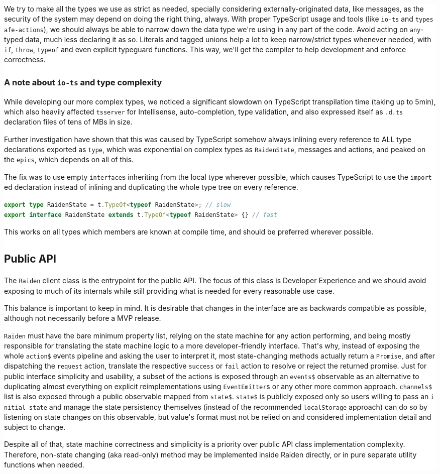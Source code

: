 We try to make all the types we use as strict as needed, specially considering externally-originated data, like messages, as the security of the system may depend on doing the right thing, always. With proper TypeScript usage and tools (like `io-ts` and `typesafe-actions`), we should always be able to narrow down the data type we're using in any part of the code. Avoid acting on `any`-typed data, much less declaring it as so. Literals and tagged unions help a lot to keep narrow/strict types whenever needed, with `if`, `throw`, `typeof` and even explicit typeguard functions. This way, we'll get the compiler to help development and enforce correctness.

### A note about `io-ts` and type complexity

While developing our more complex types, we noticed a significant slowdown on TypeScript transpilation time (taking up to 5min), which also heavily affected `tsserver` for Intellisense, auto-completion, type validation, and also expressed itself as `.d.ts` declaration files of tens of MBs in size.

Further investigation have shown that this was caused by TypeScript somehow always inlining every reference to ALL type declarations exported as `type`, which was exponential on complex types as `RaidenState`, messages and actions, and peaked on the `epics`, which depends on all of this.

The fix was to use empty `interface`s inheriting from the local type wherever possible, which causes TypeScript to use the `import`ed declaration instead of inlining and duplicating the whole type tree on every reference.

```typescript
export type RaidenState = t.TypeOf<typeof RaidenState>; // slow
export interface RaidenState extends t.TypeOf<typeof RaidenState> {} // fast
```

This works on all types which members are known at compile time, and should be preferred wherever possible.

## Public API

The `Raiden` client class is the entrypoint for the public API. The focus of this class is Developer Experience and we should avoid exposing to much of its internals while still providing what is needed for every reasonable use case.

This balance is important to keep in mind. It is desirable that changes in the interface are as backwards compatible as possible, although not necessarily before a MVP release.

`Raiden` must have the bare minimum property list, relying on the state machine for any action performing, and being mostly responsible for translating the state machine logic to a more developer-friendly interface. That's why, instead of exposing the whole `action$` events pipeline and asking the user to interpret it, most state-changing methods actually return a `Promise`, and after dispatching the `request` action, translate the respective `success` or `fail` action to resolve or reject the returned promise. Just for public interface simplicity and usability, a subset of the actions is exposed through an `events$` observable as an alternative to duplicating almost everything on explicit reimplementations using `EventEmitter`s or any other more common approach. `channels$` list is also exposed through a public observable mapped from `state$`. `state$` is publicly exposed only so users willing to pass an `initial state` and manage the state persistency themselves (instead of the recommended `localStorage` approach) can do so by listening on state changes on this observable, but value's format must not be relied on and considered implementation detail and subject to change.

Despite all of that, state machine correctness and simplicity is a priority over public API class implementation complexity. Therefore, non-state changing (aka read-only) method may be implemented inside Raiden directly, or in pure separate utility functions when needed.

